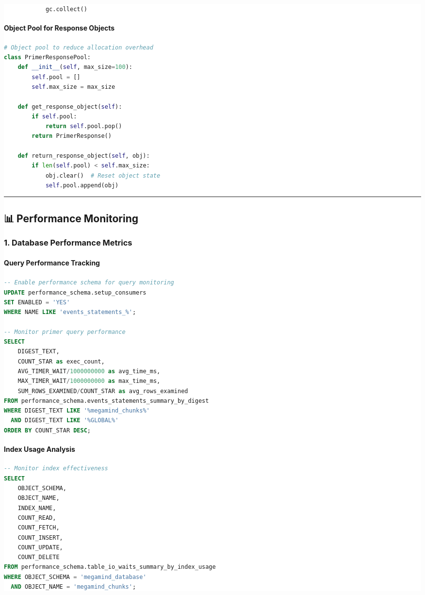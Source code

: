 ```python
            gc.collect()
```

#### **Object Pool for Response Objects**
```python
# Object pool to reduce allocation overhead
class PrimerResponsePool:
    def __init__(self, max_size=100):
        self.pool = []
        self.max_size = max_size
    
    def get_response_object(self):
        if self.pool:
            return self.pool.pop()
        return PrimerResponse()
    
    def return_response_object(self, obj):
        if len(self.pool) < self.max_size:
            obj.clear()  # Reset object state
            self.pool.append(obj)
```

---

## 📊 Performance Monitoring

### **1. Database Performance Metrics**

#### **Query Performance Tracking**
```sql
-- Enable performance schema for query monitoring
UPDATE performance_schema.setup_consumers 
SET ENABLED = 'YES' 
WHERE NAME LIKE 'events_statements_%';

-- Monitor primer query performance
SELECT 
    DIGEST_TEXT,
    COUNT_STAR as exec_count,
    AVG_TIMER_WAIT/1000000000 as avg_time_ms,
    MAX_TIMER_WAIT/1000000000 as max_time_ms,
    SUM_ROWS_EXAMINED/COUNT_STAR as avg_rows_examined
FROM performance_schema.events_statements_summary_by_digest 
WHERE DIGEST_TEXT LIKE '%megamind_chunks%' 
  AND DIGEST_TEXT LIKE '%GLOBAL%'
ORDER BY COUNT_STAR DESC;
```

#### **Index Usage Analysis**
```sql
-- Monitor index effectiveness
SELECT 
    OBJECT_SCHEMA,
    OBJECT_NAME,
    INDEX_NAME,
    COUNT_READ,
    COUNT_FETCH,
    COUNT_INSERT,
    COUNT_UPDATE,
    COUNT_DELETE
FROM performance_schema.table_io_waits_summary_by_index_usage
WHERE OBJECT_SCHEMA = 'megamind_database'
  AND OBJECT_NAME = 'megamind_chunks';
```